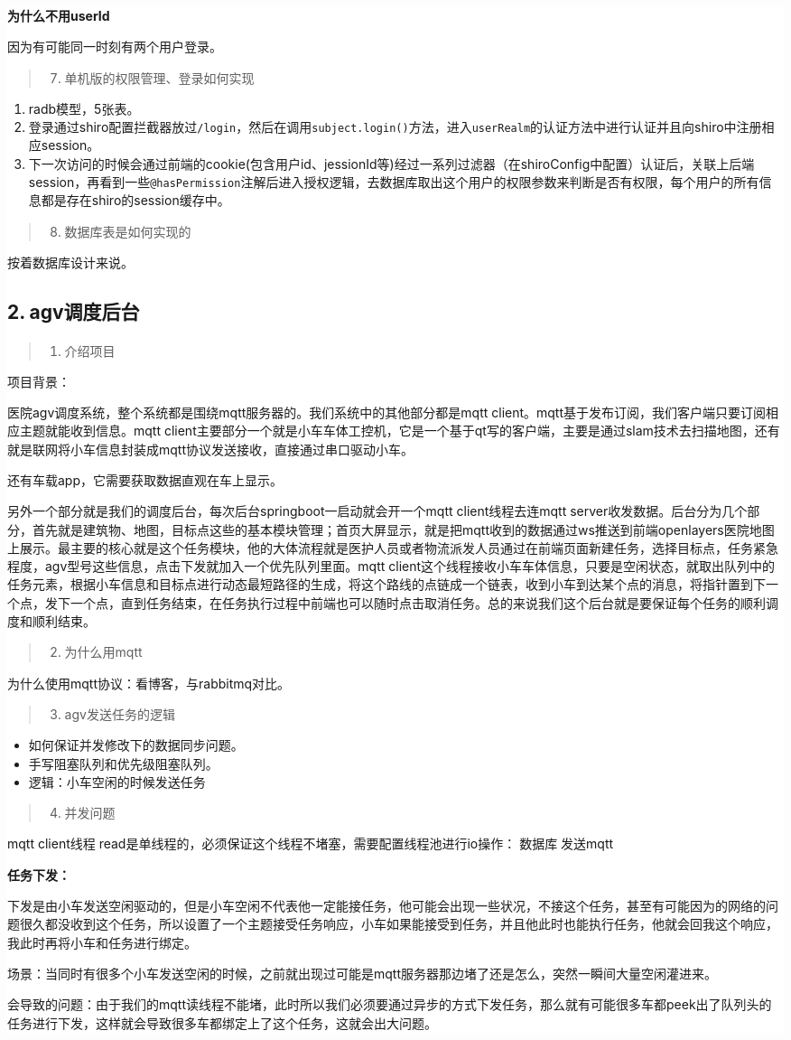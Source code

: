 **为什么不用userId**

因为有可能同一时刻有两个用户登录。

> 7. 单机版的权限管理、登录如何实现

1. radb模型，5张表。
2. 登录通过shiro配置拦截器放过`/login`，然后在调用`subject.login()`方法，进入`userRealm`的认证方法中进行认证并且向shiro中注册相应session。
3. 下一次访问的时候会通过前端的cookie(包含用户id、jessionId等)经过一系列过滤器（在shiroConfig中配置）认证后，关联上后端session，再看到一些`@hasPermission`注解后进入授权逻辑，去数据库取出这个用户的权限参数来判断是否有权限，每个用户的所有信息都是存在shiro的session缓存中。

> 8. 数据库表是如何实现的

按着数据库设计来说。





## 2. agv调度后台

>  1. 介绍项目

项目背景：

医院agv调度系统，整个系统都是围绕mqtt服务器的。我们系统中的其他部分都是mqtt client。mqtt基于发布订阅，我们客户端只要订阅相应主题就能收到信息。mqtt client主要部分一个就是小车车体工控机，它是一个基于qt写的客户端，主要是通过slam技术去扫描地图，还有就是联网将小车信息封装成mqtt协议发送接收，直接通过串口驱动小车。

还有车载app，它需要获取数据直观在车上显示。

另外一个部分就是我们的调度后台，每次后台springboot一启动就会开一个mqtt client线程去连mqtt server收发数据。后台分为几个部分，首先就是建筑物、地图，目标点这些的基本模块管理；首页大屏显示，就是把mqtt收到的数据通过ws推送到前端openlayers医院地图上展示。最主要的核心就是这个任务模块，他的大体流程就是医护人员或者物流派发人员通过在前端页面新建任务，选择目标点，任务紧急程度，agv型号这些信息，点击下发就加入一个优先队列里面。mqtt client这个线程接收小车车体信息，只要是空闲状态，就取出队列中的任务元素，根据小车信息和目标点进行动态最短路径的生成，将这个路线的点链成一个链表，收到小车到达某个点的消息，将指针置到下一个点，发下一个点，直到任务结束，在任务执行过程中前端也可以随时点击取消任务。总的来说我们这个后台就是要保证每个任务的顺利调度和顺利结束。



> 2. 为什么用mqtt

为什么使用mqtt协议：看博客，与rabbitmq对比。



>  3. agv发送任务的逻辑

- 如何保证并发修改下的数据同步问题。
- 手写阻塞队列和优先级阻塞队列。
- 逻辑：小车空闲的时候发送任务



> 4. 并发问题

mqtt client线程 read是单线程的，必须保证这个线程不堵塞，需要配置线程池进行io操作： 数据库  发送mqtt

**任务下发：**

下发是由小车发送空闲驱动的，但是小车空闲不代表他一定能接任务，他可能会出现一些状况，不接这个任务，甚至有可能因为的网络的问题很久都没收到这个任务，所以设置了一个主题接受任务响应，小车如果能接受到任务，并且他此时也能执行任务，他就会回我这个响应，我此时再将小车和任务进行绑定。

场景：当同时有很多个小车发送空闲的时候，之前就出现过可能是mqtt服务器那边堵了还是怎么，突然一瞬间大量空闲灌进来。

会导致的问题：由于我们的mqtt读线程不能堵，此时所以我们必须要通过异步的方式下发任务，那么就有可能很多车都peek出了队列头的任务进行下发，这样就会导致很多车都绑定上了这个任务，这就会出大问题。
